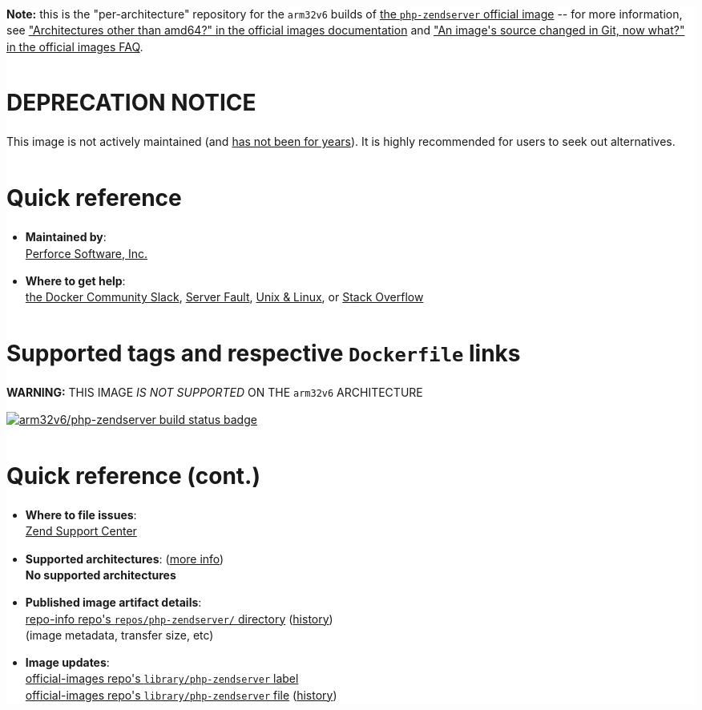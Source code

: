 

**Note:** this is the "per-architecture" repository for the `arm32v6` builds of [the `php-zendserver` official image](https://hub.docker.com/_/php-zendserver) -- for more information, see ["Architectures other than amd64?" in the official images documentation](https://github.com/docker-library/official-images#architectures-other-than-amd64) and ["An image's source changed in Git, now what?" in the official images FAQ](https://github.com/docker-library/faq#an-images-source-changed-in-git-now-what).

# **DEPRECATION NOTICE**

This image is not actively maintained (and [has not been for years](https://github.com/docker-library/official-images/issues?q=label%3Alibrary%2Fphp-zendserver)). It is highly recommended for users to seek out alternatives.

# Quick reference

-	**Maintained by**:  
	[Perforce Software, Inc.](https://github.com/zendtech/php-zendserver-docker)

-	**Where to get help**:  
	[the Docker Community Slack](https://dockr.ly/comm-slack), [Server Fault](https://serverfault.com/help/on-topic), [Unix & Linux](https://unix.stackexchange.com/help/on-topic), or [Stack Overflow](https://stackoverflow.com/help/on-topic)

# Supported tags and respective `Dockerfile` links

**WARNING:** THIS IMAGE *IS NOT SUPPORTED* ON THE `arm32v6` ARCHITECTURE

[![arm32v6/php-zendserver build status badge](https://img.shields.io/jenkins/s/https/doi-janky.infosiftr.net/job/multiarch/job/arm32v6/job/php-zendserver.svg?label=arm32v6/php-zendserver%20%20build%20job)](https://doi-janky.infosiftr.net/job/multiarch/job/arm32v6/job/php-zendserver/)

# Quick reference (cont.)

-	**Where to file issues**:  
	[Zend Support Center](https://www.zend.com/en/support-center)

-	**Supported architectures**: ([more info](https://github.com/docker-library/official-images#architectures-other-than-amd64))  
	**No supported architectures**

-	**Published image artifact details**:  
	[repo-info repo's `repos/php-zendserver/` directory](https://github.com/docker-library/repo-info/blob/master/repos/php-zendserver) ([history](https://github.com/docker-library/repo-info/commits/master/repos/php-zendserver))  
	(image metadata, transfer size, etc)

-	**Image updates**:  
	[official-images repo's `library/php-zendserver` label](https://github.com/docker-library/official-images/issues?q=label%3Alibrary%2Fphp-zendserver)  
	[official-images repo's `library/php-zendserver` file](https://github.com/docker-library/official-images/blob/master/library/php-zendserver) ([history](https://github.com/docker-library/official-images/commits/master/library/php-zendserver))
